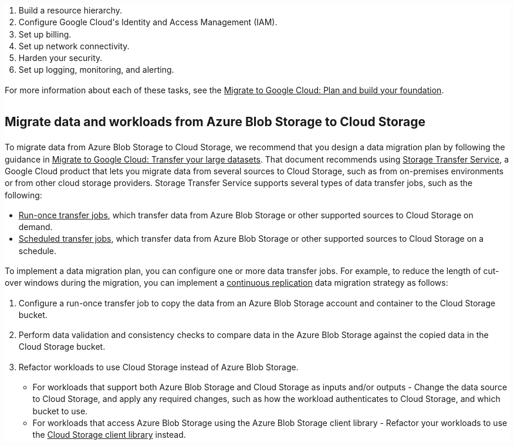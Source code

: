 1.  Build a resource hierarchy.
1.  Configure Google Cloud's Identity and Access Management (IAM).
1.  Set up billing.
1.  Set up network connectivity.
1.  Harden your security.
1.  Set up logging, monitoring, and alerting.

For more information about each of these tasks, see the
[Migrate to Google Cloud: Plan and build your foundation](https://cloud.google.com/architecture/migration-to-google-cloud-building-your-foundation).

## **Migrate data and workloads from Azure Blob Storage to Cloud Storage**

To migrate data from Azure Blob Storage to Cloud Storage, we recommend that you
design a data migration plan by following the guidance in
[Migrate to Google Cloud: Transfer your large datasets](https://cloud.google.com/architecture/migration-to-google-cloud-transferring-your-large-datasets).
That document recommends using
[Storage Transfer Service](https://cloud.google.com/storage-transfer/docs/overview),
a Google Cloud product that lets you migrate data from several sources to Cloud
Storage, such as from on-premises environments or from other cloud storage
providers. Storage Transfer Service supports several types of data transfer
jobs, such as the following:

- [Run-once transfer jobs](https://cloud.google.com/storage-transfer/docs/create-transfers),
  which transfer data from Azure Blob Storage or other supported sources to
  Cloud Storage on demand.
- [Scheduled transfer jobs](https://cloud.google.com/storage-transfer/docs/schedule-transfer-jobs),
  which transfer data from Azure Blob Storage or other supported sources to
  Cloud Storage on a schedule.

To implement a data migration plan, you can configure one or more data transfer
jobs. For example, to reduce the length of cut-over windows during the
migration, you can implement a
[continuous replication](https://cloud.google.com/architecture/migration-to-google-cloud-transferring-your-large-datasets#continuous_replication)
data migration strategy as follows:

1.  Configure a run-once transfer job to copy the data from an Azure Blob
    Storage account and container to the Cloud Storage bucket.
1.  Perform data validation and consistency checks to compare data in the Azure
    Blob Storage against the copied data in the Cloud Storage bucket.
1.  Refactor workloads to use Cloud Storage instead of Azure Blob Storage.

    - For workloads that support both Azure Blob Storage and Cloud Storage as
      inputs and/or outputs \- Change the data source to Cloud Storage, and
      apply any required changes, such as how the workload authenticates to
      Cloud Storage, and which bucket to use.
    - For workloads that access Azure Blob Storage using the Azure Blob Storage
      client library \- Refactor your workloads to use the
      [Cloud Storage client library](https://cloud.google.com/storage/docs/reference/libraries)
      instead.
